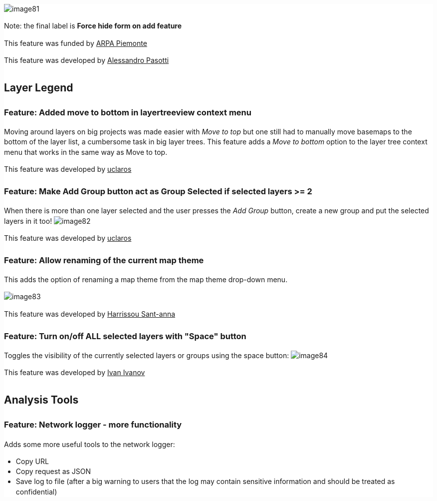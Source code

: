 ![image81](images/entries/75249972-9786cb00-57d7-11ea-8100-3426d32831db.png)

Note: the final label is **Force hide form on add feature**

This feature was funded by [ARPA Piemonte](http://www.arpa.piemonte.it/)

This feature was developed by [Alessandro Pasotti](https://www.itopen.it)

## Layer Legend

### Feature: Added move to bottom in layertreeview context menu

Moving around layers on big projects was made easier with *Move to top* but one still had to manually move basemaps to the bottom of the layer list, a cumbersome task in big layer trees. This feature adds a *Move to bottom* option to the layer tree context menu that works in the same way as Move to top.

This feature was developed by [uclaros](https://api.github.com/users/uclaros)

### Feature: Make Add Group button act as Group Selected if selected layers \>= 2

When there is more than one layer selected and the user presses the *Add Group* button, create a new group and put the selected layers in it too! ![image82](images/entries/76710403-f624d200-670f-11ea-9a41-13420c7940e3.gif)

This feature was developed by [uclaros](https://api.github.com/users/uclaros)

### Feature: Allow renaming of the current map theme

This adds the option of renaming a map theme from the map theme drop-down menu.

![image83](images/entries/78195435-e29f9800-747f-11ea-95d2-604be58cf229-1.gif)

This feature was developed by [Harrissou Sant-anna](https://api.github.com/users/DelazJ)

### Feature: Turn on/off ALL selected layers with \"Space\" button

Toggles the visibility of the currently selected layers or groups using the space button: ![image84](images/entries/77874799-cff64a80-7256-11ea-974b-c4084d1e01ae.gif)

This feature was developed by [Ivan Ivanov](https://github.com/suricactus)

## Analysis Tools

### Feature: Network logger - more functionality

Adds some more useful tools to the network logger:

-   Copy URL
-   Copy request as JSON
-   Save log to file (after a big warning to users that the log may contain sensitive information and should be treated as confidential)
